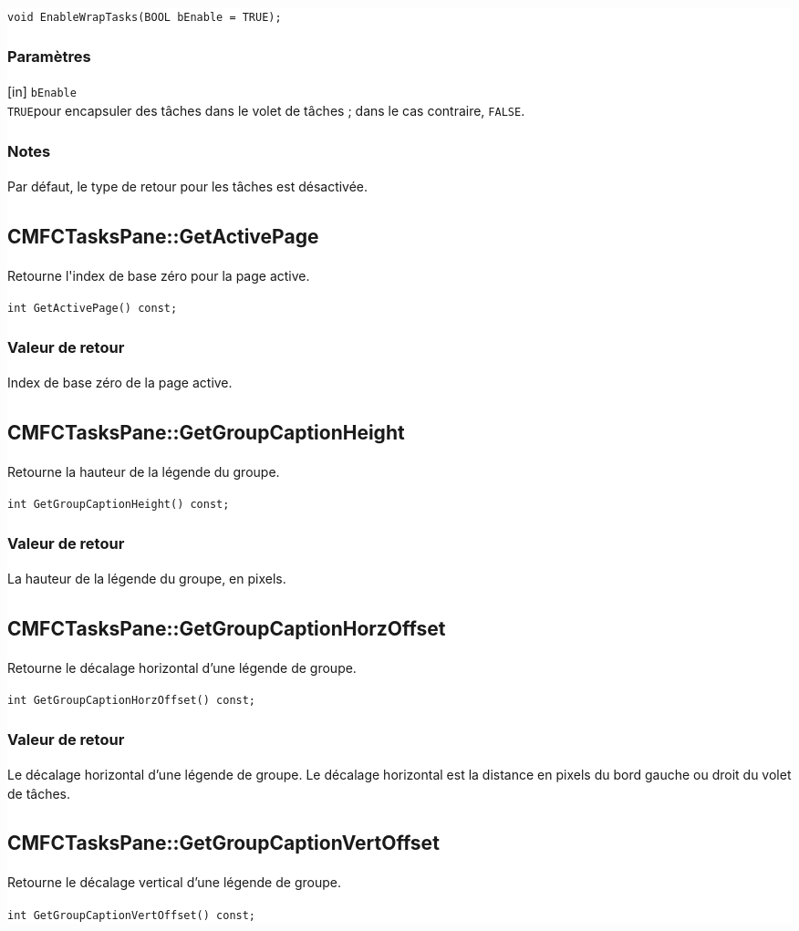 ```  
void EnableWrapTasks(BOOL bEnable = TRUE);
```  
  
### <a name="parameters"></a>Paramètres  
 [in] `bEnable`  
 `TRUE`pour encapsuler des tâches dans le volet de tâches ; dans le cas contraire, `FALSE`.  
  
### <a name="remarks"></a>Notes  
 Par défaut, le type de retour pour les tâches est désactivée.  
  
##  <a name="getactivepage"></a>CMFCTasksPane::GetActivePage  
 Retourne l'index de base zéro pour la page active.  
  
```  
int GetActivePage() const;  
```  
  
### <a name="return-value"></a>Valeur de retour  
 Index de base zéro de la page active.  
  
##  <a name="getgroupcaptionheight"></a>CMFCTasksPane::GetGroupCaptionHeight  
 Retourne la hauteur de la légende du groupe.  
  
```  
int GetGroupCaptionHeight() const;  
```  
  
### <a name="return-value"></a>Valeur de retour  
 La hauteur de la légende du groupe, en pixels.  
  
##  <a name="getgroupcaptionhorzoffset"></a>CMFCTasksPane::GetGroupCaptionHorzOffset  
 Retourne le décalage horizontal d’une légende de groupe.  
  
```  
int GetGroupCaptionHorzOffset() const;  
```  
  
### <a name="return-value"></a>Valeur de retour  
 Le décalage horizontal d’une légende de groupe. Le décalage horizontal est la distance en pixels du bord gauche ou droit du volet de tâches.  
  
##  <a name="getgroupcaptionvertoffset"></a>CMFCTasksPane::GetGroupCaptionVertOffset  
 Retourne le décalage vertical d’une légende de groupe.  
  
```  
int GetGroupCaptionVertOffset() const;  
```  
  